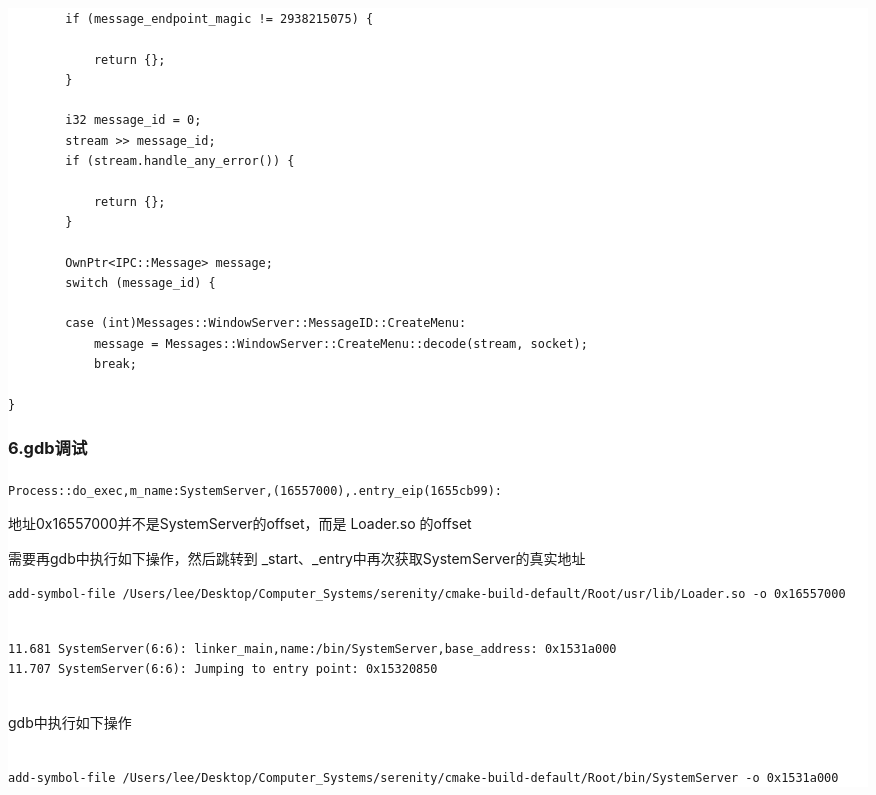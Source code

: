 ```
        if (message_endpoint_magic != 2938215075) {

            return {};
        }

        i32 message_id = 0;
        stream >> message_id;
        if (stream.handle_any_error()) {

            return {};
        }

        OwnPtr<IPC::Message> message;
        switch (message_id) {

        case (int)Messages::WindowServer::MessageID::CreateMenu:
            message = Messages::WindowServer::CreateMenu::decode(stream, socket);
            break;

}
```



### 6.gdb调试

#### 

```
Process::do_exec,m_name:SystemServer,(16557000),.entry_eip(1655cb99):

```
地址0x16557000并不是SystemServer的offset，而是 Loader.so 的offset

需要再gdb中执行如下操作，然后跳转到 _start、_entry中再次获取SystemServer的真实地址

```
add-symbol-file /Users/lee/Desktop/Computer_Systems/serenity/cmake-build-default/Root/usr/lib/Loader.so -o 0x16557000

```

```

11.681 SystemServer(6:6): linker_main,name:/bin/SystemServer,base_address: 0x1531a000
11.707 SystemServer(6:6): Jumping to entry point: 0x15320850


```

gdb中执行如下操作

```

add-symbol-file /Users/lee/Desktop/Computer_Systems/serenity/cmake-build-default/Root/bin/SystemServer -o 0x1531a000

```
